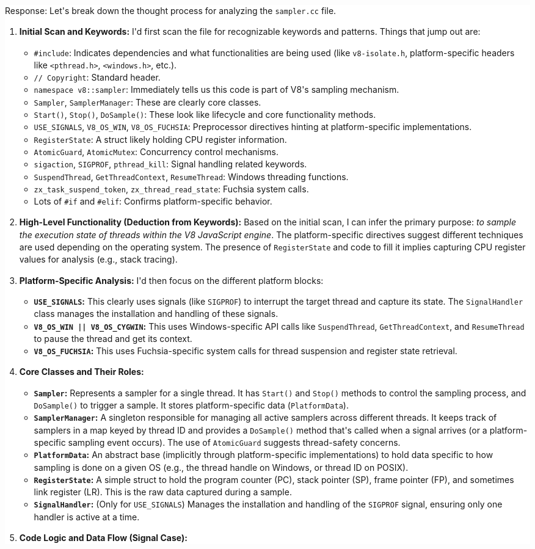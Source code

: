 Response:
Let's break down the thought process for analyzing the `sampler.cc` file.

1. **Initial Scan and Keywords:** I'd first scan the file for recognizable keywords and patterns. Things that jump out are:
    * `#include`: Indicates dependencies and what functionalities are being used (like `v8-isolate.h`, platform-specific headers like `<pthread.h>`, `<windows.h>`, etc.).
    * `// Copyright`: Standard header.
    * `namespace v8::sampler`:  Immediately tells us this code is part of V8's sampling mechanism.
    * `Sampler`, `SamplerManager`: These are clearly core classes.
    * `Start()`, `Stop()`, `DoSample()`: These look like lifecycle and core functionality methods.
    * `USE_SIGNALS`, `V8_OS_WIN`, `V8_OS_FUCHSIA`:  Preprocessor directives hinting at platform-specific implementations.
    * `RegisterState`: A struct likely holding CPU register information.
    * `AtomicGuard`, `AtomicMutex`:  Concurrency control mechanisms.
    * `sigaction`, `SIGPROF`, `pthread_kill`:  Signal handling related keywords.
    * `SuspendThread`, `GetThreadContext`, `ResumeThread`: Windows threading functions.
    * `zx_task_suspend_token`, `zx_thread_read_state`: Fuchsia system calls.
    * Lots of `#if` and `#elif`:  Confirms platform-specific behavior.

2. **High-Level Functionality (Deduction from Keywords):** Based on the initial scan, I can infer the primary purpose: *to sample the execution state of threads within the V8 JavaScript engine*. The platform-specific directives suggest different techniques are used depending on the operating system. The presence of `RegisterState` and code to fill it implies capturing CPU register values for analysis (e.g., stack tracing).

3. **Platform-Specific Analysis:** I'd then focus on the different platform blocks:

    * **`USE_SIGNALS`:**  This clearly uses signals (like `SIGPROF`) to interrupt the target thread and capture its state. The `SignalHandler` class manages the installation and handling of these signals.
    * **`V8_OS_WIN || V8_OS_CYGWIN`:**  This uses Windows-specific API calls like `SuspendThread`, `GetThreadContext`, and `ResumeThread` to pause the thread and get its context.
    * **`V8_OS_FUCHSIA`:** This uses Fuchsia-specific system calls for thread suspension and register state retrieval.

4. **Core Classes and Their Roles:**

    * **`Sampler`:**  Represents a sampler for a single thread. It has `Start()` and `Stop()` methods to control the sampling process, and `DoSample()` to trigger a sample. It stores platform-specific data (`PlatformData`).
    * **`SamplerManager`:** A singleton responsible for managing all active samplers across different threads. It keeps track of samplers in a map keyed by thread ID and provides a `DoSample()` method that's called when a signal arrives (or a platform-specific sampling event occurs). The use of `AtomicGuard` suggests thread-safety concerns.
    * **`PlatformData`:**  An abstract base (implicitly through platform-specific implementations) to hold data specific to how sampling is done on a given OS (e.g., the thread handle on Windows, or thread ID on POSIX).
    * **`RegisterState`:**  A simple struct to hold the program counter (PC), stack pointer (SP), frame pointer (FP), and sometimes link register (LR). This is the raw data captured during a sample.
    * **`SignalHandler`:** (Only for `USE_SIGNALS`) Manages the installation and handling of the `SIGPROF` signal, ensuring only one handler is active at a time.

5. **Code Logic and Data Flow (Signal Case):**
